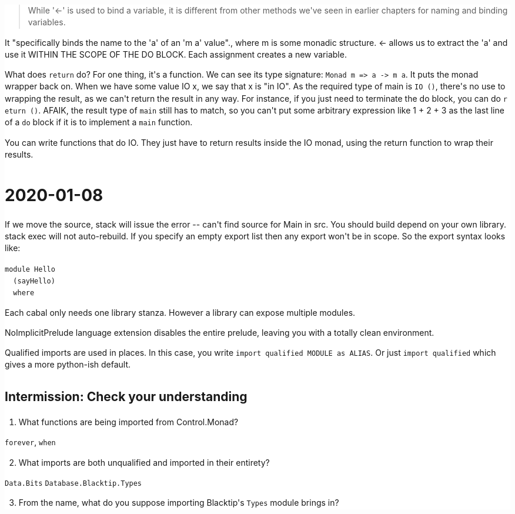 > While '<-' is used to bind a variable, it is different from other methods
> we've seen in earlier chapters for naming and binding variables.

It "specifically binds the name to the 'a' of an 'm a' value"., where m is some
monadic structure.  <- allows us to extract the 'a' and use it WITHIN THE SCOPE
OF THE DO BLOCK.  Each assignment creates a new variable.

What does `return` do?  For one thing, it's a function.  We can see its type 
signature: `Monad m => a -> m a`.  It puts the monad wrapper back on.
When we have some value IO x, we say that x is "in IO".   As the required type
of main is `IO ()`, there's no use to wrapping the result, as we can't return
the result in any way.  For instance, if you just need to terminate the do
block, you can do `return ()`.  AFAIK, the result type of `main` still has to
match, so you can't put some arbitrary expression like 1 + 2 + 3 as the last
line of a `do` block if it is to implement a `main` function.

You can write functions that do IO.  They just have to return results inside the
IO monad, using the return function to wrap their results.


# 2020-01-08

If we move the source, stack will issue the error -- can't find source for Main
in src.
You should build depend on your own library.
stack exec will not auto-rebuild.
If you specify an empty export list then any export won't be in scope.  So the
export syntax looks like:

    module Hello 
      (sayHello)
      where

Each cabal only needs one library stanza.  However a library can expose multiple
modules.

NoImplicitPrelude language extension disables the entire prelude, leaving you
with a totally clean environment.

Qualified imports are used in places.  In this case, you write `import qualified
MODULE as ALIAS`.  Or just `import qualified` which gives a more python-ish
default.

## Intermission: Check your understanding

1.  What functions are being imported from Control.Monad?

`forever`, `when`

2.  What imports are both unqualified and imported in their entirety?

`Data.Bits`
`Database.Blacktip.Types`

3.  From the name, what do you suppose importing Blacktip's `Types` module
    brings in?
